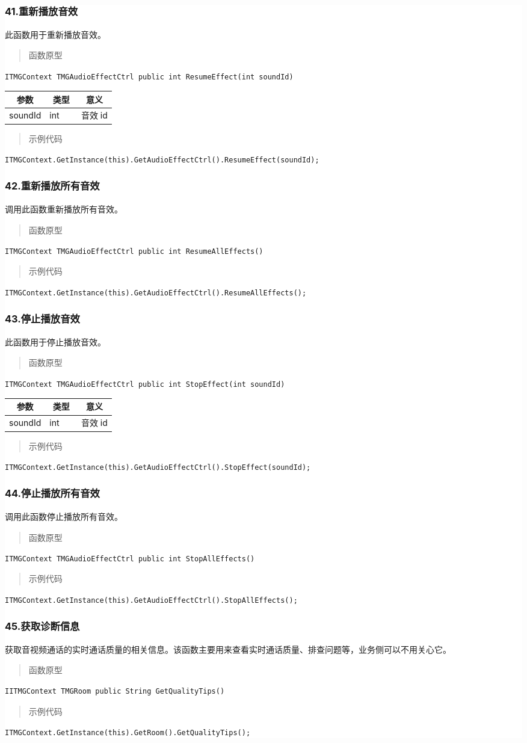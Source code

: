 ### 41.重新播放音效
此函数用于重新播放音效。
> 函数原型  
```
ITMGContext TMGAudioEffectCtrl public int ResumeEffect(int soundId)
```
|参数     | 类型         |意义|
| ------------- |:-------------:|-------------
| soundId    |int                    |音效 id|
> 示例代码  
```
ITMGContext.GetInstance(this).GetAudioEffectCtrl().ResumeEffect(soundId);
```



### 42.重新播放所有音效
调用此函数重新播放所有音效。
> 函数原型  
```
ITMGContext TMGAudioEffectCtrl public int ResumeAllEffects()
```
> 示例代码  
```
ITMGContext.GetInstance(this).GetAudioEffectCtrl().ResumeAllEffects();
```

### 43.停止播放音效
此函数用于停止播放音效。
> 函数原型  
```
ITMGContext TMGAudioEffectCtrl public int StopEffect(int soundId)
```
|参数     | 类型         |意义|
| ------------- |:-------------:|-------------
| soundId    |int                    |音效 id|
> 示例代码  
```
ITMGContext.GetInstance(this).GetAudioEffectCtrl().StopEffect(soundId);
```

### 44.停止播放所有音效
调用此函数停止播放所有音效。
> 函数原型  
```
ITMGContext TMGAudioEffectCtrl public int StopAllEffects()
```
> 示例代码  
```
ITMGContext.GetInstance(this).GetAudioEffectCtrl().StopAllEffects();
```

### 45.获取诊断信息
获取音视频通话的实时通话质量的相关信息。该函数主要用来查看实时通话质量、排查问题等，业务侧可以不用关心它。
> 函数原型  
```
IITMGContext TMGRoom public String GetQualityTips() 
```
> 示例代码  
```
ITMGContext.GetInstance(this).GetRoom().GetQualityTips();
```
